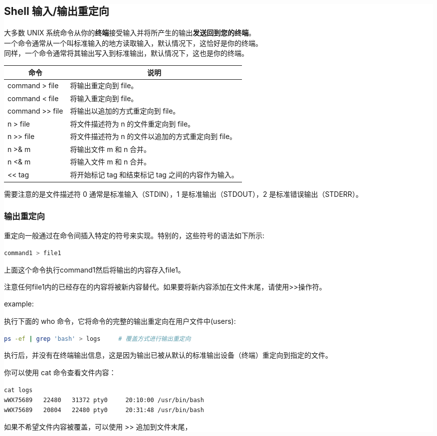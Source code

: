 
## Shell 输入/输出重定向


大多数 UNIX 系统命令从你的**终端**接受输入并将所产生的输出**发送回​​到您的终端**。<br>
一个命令通常从一个叫标准输入的地方读取输入，默认情况下，这恰好是你的终端。<br>
同样，一个命令通常将其输出写入到标准输出，默认情况下，这也是你的终端。<br>

|命令				|说明|
|-|-|
|command > file	|将输出重定向到 file。|
|command < file	|将输入重定向到 file。|
|command >> file	|将输出以追加的方式重定向到 file。|
|n > file		|将文件描述符为 n 的文件重定向到 file。|
|n >> file		|将文件描述符为 n 的文件以追加的方式重定向到 file。|
|n >& m			|将输出文件 m 和 n 合并。|
|n <& m			|将输入文件 m 和 n 合并。|
|<< tag			|将开始标记 tag 和结束标记 tag 之间的内容作为输入。|

需要注意的是文件描述符 0 通常是标准输入（STDIN），1 是标准输出（STDOUT），2 是标准错误输出（STDERR）。

### 输出重定向

重定向一般通过在命令间插入特定的符号来实现。特别的，这些符号的语法如下所示:

```bash
command1 > file1
```

上面这个命令执行command1然后将输出的内容存入file1。

注意任何file1内的已经存在的内容将被新内容替代。如果要将新内容添加在文件末尾，请使用>>操作符。

example:

执行下面的 who 命令，它将命令的完整的输出重定向在用户文件中(users):
```bash
ps -ef | grep 'bash' > logs		# 覆盖方式进行输出重定向
```

执行后，并没有在终端输出信息，这是因为输出已被从默认的标准输出设备（终端）重定向到指定的文件。

你可以使用 cat 命令查看文件内容：
```
cat logs
wWX75689   22480   31372 pty0     20:10:00 /usr/bin/bash
wWX75689   20804   22480 pty0     20:31:48 /usr/bin/bash
```

如果不希望文件内容被覆盖，可以使用 >> 追加到文件末尾，
